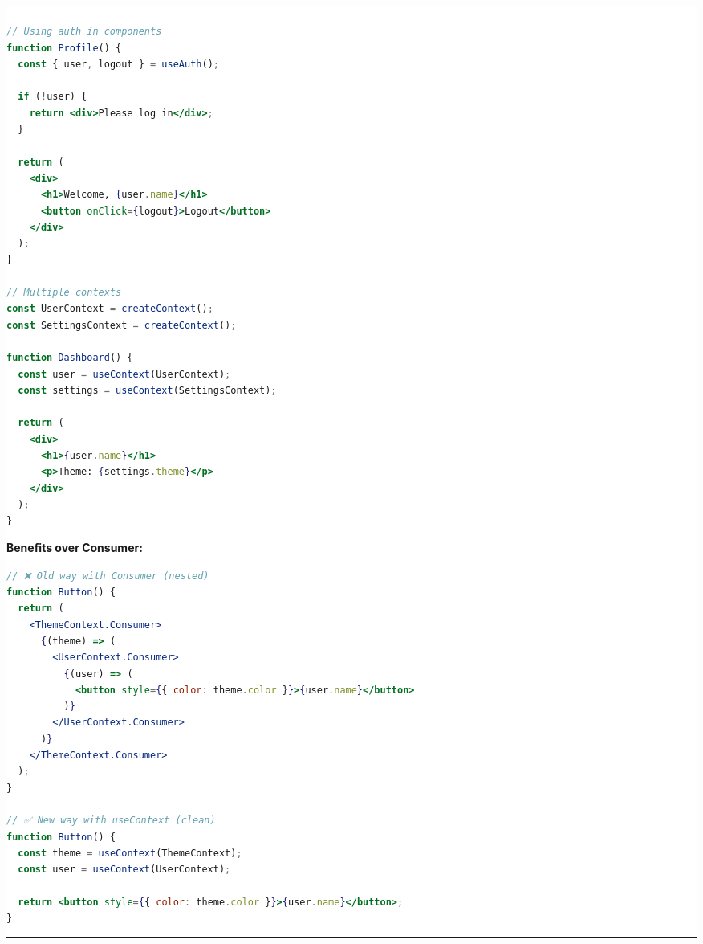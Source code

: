 ```jsx

// Using auth in components
function Profile() {
  const { user, logout } = useAuth();

  if (!user) {
    return <div>Please log in</div>;
  }

  return (
    <div>
      <h1>Welcome, {user.name}</h1>
      <button onClick={logout}>Logout</button>
    </div>
  );
}

// Multiple contexts
const UserContext = createContext();
const SettingsContext = createContext();

function Dashboard() {
  const user = useContext(UserContext);
  const settings = useContext(SettingsContext);

  return (
    <div>
      <h1>{user.name}</h1>
      <p>Theme: {settings.theme}</p>
    </div>
  );
}
```

**Benefits over Consumer:**

```jsx
// ❌ Old way with Consumer (nested)
function Button() {
  return (
    <ThemeContext.Consumer>
      {(theme) => (
        <UserContext.Consumer>
          {(user) => (
            <button style={{ color: theme.color }}>{user.name}</button>
          )}
        </UserContext.Consumer>
      )}
    </ThemeContext.Consumer>
  );
}

// ✅ New way with useContext (clean)
function Button() {
  const theme = useContext(ThemeContext);
  const user = useContext(UserContext);

  return <button style={{ color: theme.color }}>{user.name}</button>;
}
```

---